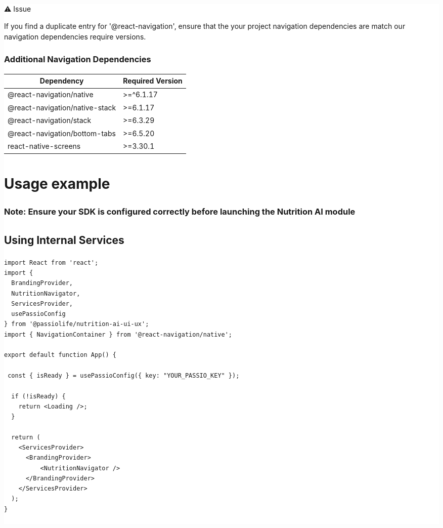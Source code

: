 ⚠️ Issue

If you find a duplicate entry for '@react-navigation', ensure that the your project navigation dependencies are match our navigation dependencies require versions.

### Additional Navigation Dependencies

| Dependency                     | Required Version |
| ------------------------------ | ---------------- |
| @react-navigation/native       | >=^6.1.17        |
| @react-navigation/native-stack | >=6.1.17         |
| @react-navigation/stack        | >=6.3.29         |
| @react-navigation/bottom-tabs  | >=6.5.20         |
| react-native-screens           | >=3.30.1         |

# Usage example

### Note: Ensure your SDK is configured correctly before launching the Nutrition AI module

## Using Internal Services

```JS
import React from 'react';
import {
  BrandingProvider,
  NutritionNavigator,
  ServicesProvider,
  usePassioConfig
} from '@passiolife/nutrition-ai-ui-ux';
import { NavigationContainer } from '@react-navigation/native';

export default function App() {

 const { isReady } = usePassioConfig({ key: "YOUR_PASSIO_KEY" });

  if (!isReady) {
    return <Loading />;
  }

  return (
    <ServicesProvider>
      <BrandingProvider>
          <NutritionNavigator />
      </BrandingProvider>
    </ServicesProvider>
  );
}


```
